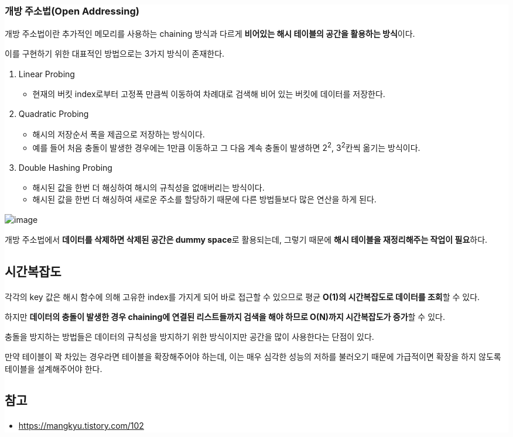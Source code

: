 ### 개방 주소법(Open Addressing)
개방 주소법이란 추가적인 메모리를 사용하는 chaining 방식과 다르게 **비어있는 해시 테이블의 공간을 활용하는 방식**이다.

이를 구현하기 위한 대표적인 방법으로는 3가지 방식이 존재한다.

1. Linear Probing
   - 현재의 버킷 index로부터 고정폭 만큼씩 이동하여 차례대로 검색해 비어 있는 버킷에 데이터를 저장한다.
  
2. Quadratic Probing
   - 해시의 저장순서 폭을 제곱으로 저장하는 방식이다.
   - 예를 들어 처음 충돌이 발생한 경우에는 1만큼 이동하고 그 다음 계속 충돌이 발생하면 $2^2$, $3^2$칸씩 옮기는 방식이다.
  
3. Double Hashing Probing
   - 해시된 값을 한번 더 해싱하여 해시의 규칙성을 없애버리는 방식이다.
   - 해시된 값을 한번 더 해싱하여 새로운 주소를 할당하기 때문에 다른 방법들보다 많은 연산을 하게 된다.
  
<img width="710" alt="image" src="https://github.com/user-attachments/assets/621dea8e-0840-40f6-bc48-2c7336ad362c" />

개방 주소법에서 **데이터를 삭제하면 삭제된 공간은 dummy space**로 활용되는데, 그렇기 때문에 **해시 테이블을 재정리해주는 작업이 필요**하다.

## 시간복잡도
각각의 key 값은 해시 함수에 의해 고유한 index를 가지게 되어 바로 접근할 수 있으므로 평균 **O(1)의 시간복잡도로 데이터를 조회**할 수 있다.

하지만 **데이터의 충돌이 발생한 경우 chaining에 연결된 리스트들까지 검색을 해야 하므로 O(N)까지 시간복잡도가 증가**할 수 있다.

충돌을 방지하는 방법들은 데이터의 규칙성을 방지하기 위한 방식이지만 공간을 많이 사용한다는 단점이 있다.

만약 테이블이 꽉 차있는 경우라면 테이블을 확장해주어야 하는데, 이는 매우 심각한 성능의 저하를 불러오기 때문에 가급적이면 확장을 하지 않도록 테이블을 설계해주어야 한다.

## 참고
- https://mangkyu.tistory.com/102
